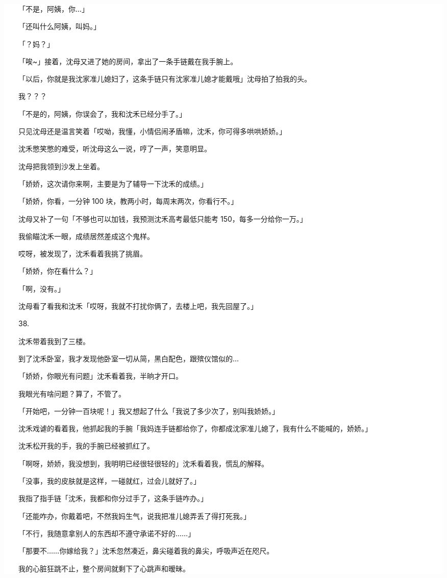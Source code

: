 &emsp;&emsp;「不是，阿姨，你...」  
  
&emsp;&emsp;「还叫什么阿姨，叫妈。」  
  
&emsp;&emsp;「？妈？」  
  
&emsp;&emsp;「唉~」接着，沈母又进了她的房间，拿出了一条手链戴在我手腕上。  
  
&emsp;&emsp;「以后，你就是我沈家准儿媳妇了，这条手链只有沈家准儿媳才能戴哦」沈母拍了拍我的头。  
  
&emsp;&emsp;我？？？  
  
&emsp;&emsp;「不是的，阿姨，你误会了，我和沈禾已经分手了。」  
  
&emsp;&emsp;只见沈母还是温言笑着「哎呦，我懂，小情侣闹矛盾嘛，沈禾，你可得多哄哄娇娇。」  
  
&emsp;&emsp;沈禾憋笑憋的难受，听沈母这么一说，哼了一声，笑意明显。  
  
&emsp;&emsp;沈母把我领到沙发上坐着。  
  
&emsp;&emsp;「娇娇，这次请你来啊，主要是为了辅导一下沈禾的成绩。」  
  
&emsp;&emsp;「娇娇，你看，一分钟 100 块，教两小时，每周末两次，你看行不。」  
  
&emsp;&emsp;沈母又补了一句「不够也可以加钱，我预测沈禾高考最低只能考 150，每多一分给你一万。」  
  
&emsp;&emsp;我偷瞄沈禾一眼，成绩居然差成这个鬼样。  
  
&emsp;&emsp;哎呀，被发现了，沈禾看着我挑了挑眉。  
  
&emsp;&emsp;「娇娇，你在看什么？」  
  
&emsp;&emsp;「啊，没有。」  
  
&emsp;&emsp;沈母看了看我和沈禾「哎呀，我就不打扰你俩了，去楼上吧，我先回屋了。」  
  
&emsp;&emsp;38.  
  
&emsp;&emsp;沈禾带着我到了三楼。  
  
&emsp;&emsp;到了沈禾卧室，我才发现他卧室一切从简，黑白配色，跟殡仪馆似的...  
  
&emsp;&emsp;「娇娇，你眼光有问题」沈禾看着我，半晌才开口。  
  
&emsp;&emsp;我眼光有啥问题？算了，不管了。  
  
&emsp;&emsp;「开始吧，一分钟一百块呢！」我又想起了什么「我说了多少次了，别叫我娇娇。」  
  
&emsp;&emsp;沈禾戏谑的看着我，他抓起我的手腕「我妈连手链都给你了，你都成沈家准儿媳了，我有什么不能喊的，娇娇。」  
  
&emsp;&emsp;沈禾松开我的手，我的手腕已经被抓红了。  
  
&emsp;&emsp;「啊呀，娇娇，我没想到，我明明已经很轻很轻的」沈禾看着我，慌乱的解释。  
  
&emsp;&emsp;「没事，我的皮肤就是这样，一碰就红，过会儿就好了。」  
  
&emsp;&emsp;我指了指手链「沈禾，我都和你分过手了，这条手链咋办。」  
  
&emsp;&emsp;「还能咋办，你戴着吧，不然我妈生气，说我把准儿媳弄丢了得打死我。」  
  
&emsp;&emsp;「不行，我随意拿别人的东西却不遵守承诺不好的……」  
  
&emsp;&emsp;「那要不……你嫁给我？」沈禾忽然凑近，鼻尖碰着我的鼻尖，呼吸声近在咫尺。  
  
&emsp;&emsp;我的心脏狂跳不止，整个房间就剩下了心跳声和暧昧。  
  
